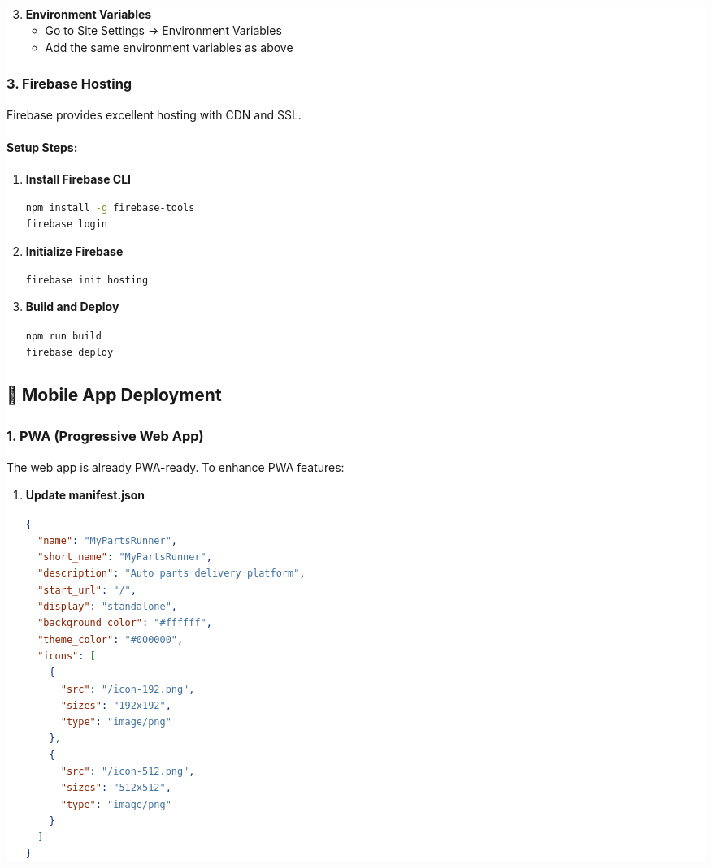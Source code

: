3. **Environment Variables**
   - Go to Site Settings → Environment Variables
   - Add the same environment variables as above

### 3. Firebase Hosting

Firebase provides excellent hosting with CDN and SSL.

#### Setup Steps:

1. **Install Firebase CLI**
   ```bash
   npm install -g firebase-tools
   firebase login
   ```

2. **Initialize Firebase**
   ```bash
   firebase init hosting
   ```

3. **Build and Deploy**
   ```bash
   npm run build
   firebase deploy
   ```

## 📱 Mobile App Deployment

### 1. PWA (Progressive Web App)

The web app is already PWA-ready. To enhance PWA features:

1. **Update manifest.json**
   ```json
   {
     "name": "MyPartsRunner",
     "short_name": "MyPartsRunner",
     "description": "Auto parts delivery platform",
     "start_url": "/",
     "display": "standalone",
     "background_color": "#ffffff",
     "theme_color": "#000000",
     "icons": [
       {
         "src": "/icon-192.png",
         "sizes": "192x192",
         "type": "image/png"
       },
       {
         "src": "/icon-512.png",
         "sizes": "512x512",
         "type": "image/png"
       }
     ]
   }
   ```
